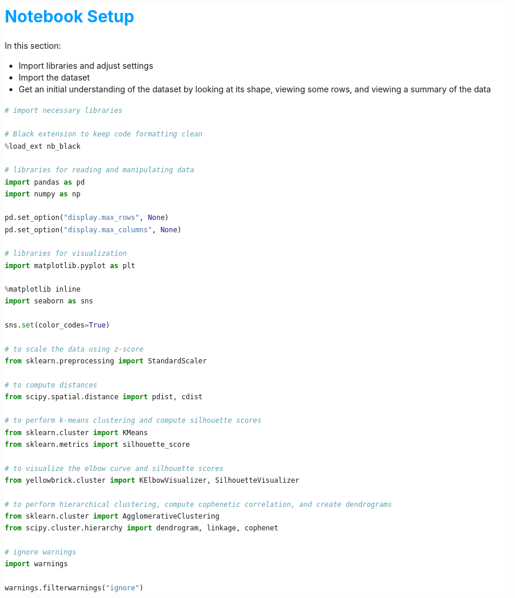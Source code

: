 # <span style='color:#009dff'> Notebook Setup </span>
In this section:
* Import libraries and adjust settings
* Import the dataset
* Get an initial understanding of the dataset by looking at its shape, viewing some rows, and viewing a summary of the data


```python
# import necessary libraries

# Black extension to keep code formatting clean
%load_ext nb_black

# libraries for reading and manipulating data
import pandas as pd
import numpy as np

pd.set_option("display.max_rows", None)
pd.set_option("display.max_columns", None)

# libraries for visualization
import matplotlib.pyplot as plt

%matplotlib inline
import seaborn as sns

sns.set(color_codes=True)

# to scale the data using z-score
from sklearn.preprocessing import StandardScaler

# to compute distances
from scipy.spatial.distance import pdist, cdist

# to perform k-means clustering and compute silhouette scores
from sklearn.cluster import KMeans
from sklearn.metrics import silhouette_score

# to visualize the elbow curve and silhouette scores
from yellowbrick.cluster import KElbowVisualizer, SilhouetteVisualizer

# to perform hierarchical clustering, compute cophenetic correlation, and create dendrograms
from sklearn.cluster import AgglomerativeClustering
from scipy.cluster.hierarchy import dendrogram, linkage, cophenet

# ignore warnings
import warnings

warnings.filterwarnings("ignore")
```
